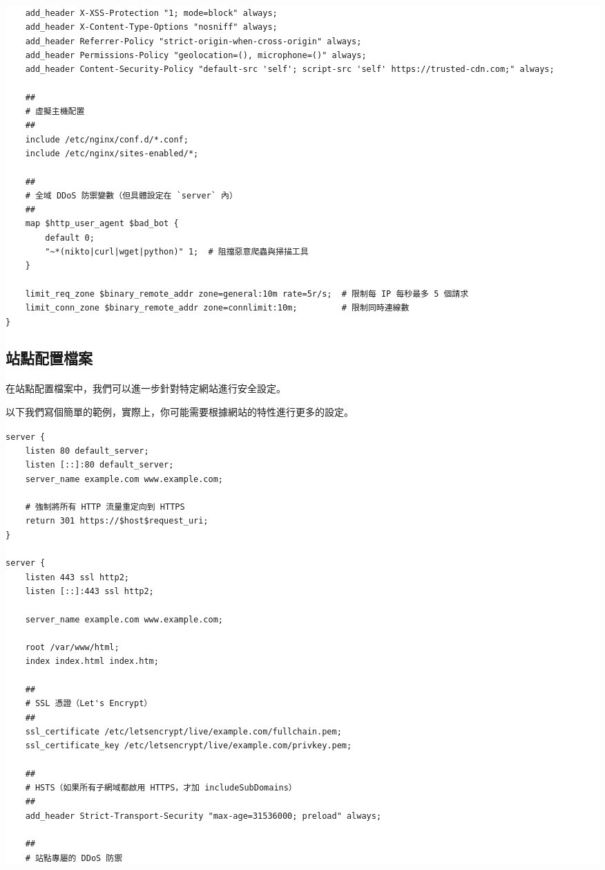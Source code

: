 ```nginx title="/etc/nginx/nginx.conf"
    add_header X-XSS-Protection "1; mode=block" always;
    add_header X-Content-Type-Options "nosniff" always;
    add_header Referrer-Policy "strict-origin-when-cross-origin" always;
    add_header Permissions-Policy "geolocation=(), microphone=()" always;
    add_header Content-Security-Policy "default-src 'self'; script-src 'self' https://trusted-cdn.com;" always;

    ##
    # 虛擬主機配置
    ##
    include /etc/nginx/conf.d/*.conf;
    include /etc/nginx/sites-enabled/*;

    ##
    # 全域 DDoS 防禦變數（但具體設定在 `server` 內）
    ##
    map $http_user_agent $bad_bot {
        default 0;
        "~*(nikto|curl|wget|python)" 1;  # 阻擋惡意爬蟲與掃描工具
    }

    limit_req_zone $binary_remote_addr zone=general:10m rate=5r/s;  # 限制每 IP 每秒最多 5 個請求
    limit_conn_zone $binary_remote_addr zone=connlimit:10m;         # 限制同時連線數
}
```

## 站點配置檔案

在站點配置檔案中，我們可以進一步針對特定網站進行安全設定。

以下我們寫個簡單的範例，實際上，你可能需要根據網站的特性進行更多的設定。

```nginx title="/etc/nginx/sites-available/example.com"
server {
    listen 80 default_server;
    listen [::]:80 default_server;
    server_name example.com www.example.com;

    # 強制將所有 HTTP 流量重定向到 HTTPS
    return 301 https://$host$request_uri;
}

server {
    listen 443 ssl http2;
    listen [::]:443 ssl http2;

    server_name example.com www.example.com;

    root /var/www/html;
    index index.html index.htm;

    ##
    # SSL 憑證（Let's Encrypt）
    ##
    ssl_certificate /etc/letsencrypt/live/example.com/fullchain.pem;
    ssl_certificate_key /etc/letsencrypt/live/example.com/privkey.pem;

    ##
    # HSTS（如果所有子網域都啟用 HTTPS，才加 includeSubDomains）
    ##
    add_header Strict-Transport-Security "max-age=31536000; preload" always;

    ##
    # 站點專屬的 DDoS 防禦
```